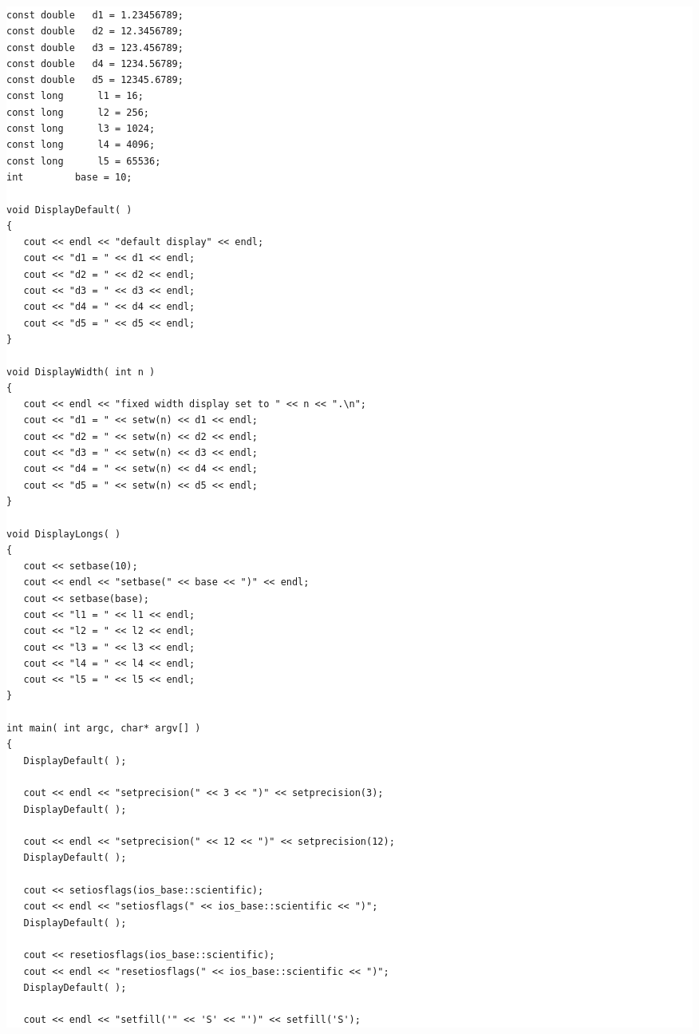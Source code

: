 ```  
const double   d1 = 1.23456789;  
const double   d2 = 12.3456789;  
const double   d3 = 123.456789;  
const double   d4 = 1234.56789;  
const double   d5 = 12345.6789;  
const long      l1 = 16;  
const long      l2 = 256;  
const long      l3 = 1024;  
const long      l4 = 4096;  
const long      l5 = 65536;  
int         base = 10;  
  
void DisplayDefault( )  
{  
   cout << endl << "default display" << endl;  
   cout << "d1 = " << d1 << endl;  
   cout << "d2 = " << d2 << endl;  
   cout << "d3 = " << d3 << endl;  
   cout << "d4 = " << d4 << endl;  
   cout << "d5 = " << d5 << endl;  
}  
  
void DisplayWidth( int n )  
{  
   cout << endl << "fixed width display set to " << n << ".\n";  
   cout << "d1 = " << setw(n) << d1 << endl;  
   cout << "d2 = " << setw(n) << d2 << endl;  
   cout << "d3 = " << setw(n) << d3 << endl;  
   cout << "d4 = " << setw(n) << d4 << endl;  
   cout << "d5 = " << setw(n) << d5 << endl;  
}  
  
void DisplayLongs( )  
{  
   cout << setbase(10);  
   cout << endl << "setbase(" << base << ")" << endl;  
   cout << setbase(base);  
   cout << "l1 = " << l1 << endl;  
   cout << "l2 = " << l2 << endl;  
   cout << "l3 = " << l3 << endl;  
   cout << "l4 = " << l4 << endl;  
   cout << "l5 = " << l5 << endl;  
}  
  
int main( int argc, char* argv[] )  
{  
   DisplayDefault( );  
  
   cout << endl << "setprecision(" << 3 << ")" << setprecision(3);  
   DisplayDefault( );  
  
   cout << endl << "setprecision(" << 12 << ")" << setprecision(12);  
   DisplayDefault( );  
  
   cout << setiosflags(ios_base::scientific);  
   cout << endl << "setiosflags(" << ios_base::scientific << ")";  
   DisplayDefault( );  
  
   cout << resetiosflags(ios_base::scientific);  
   cout << endl << "resetiosflags(" << ios_base::scientific << ")";  
   DisplayDefault( );  
  
   cout << endl << "setfill('" << 'S' << "')" << setfill('S');  
```